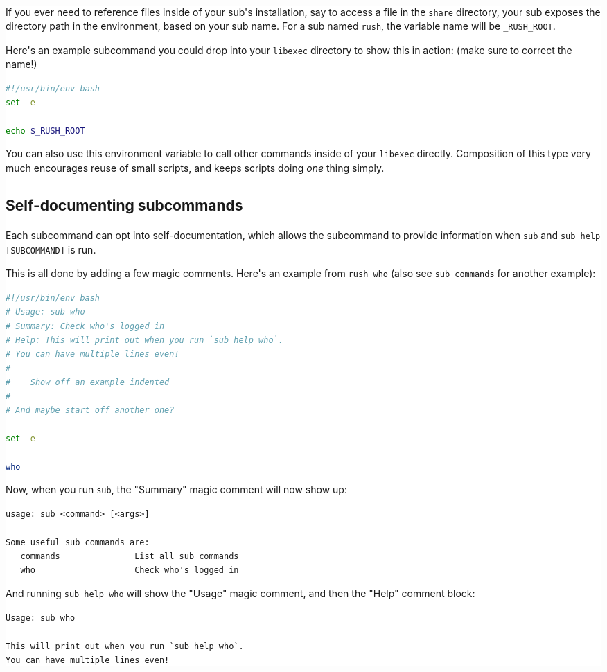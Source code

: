 If you ever need to reference files inside of your sub's installation, say to access a file in the `share` directory, your sub exposes the directory path in the environment, based on your sub name. For a sub named `rush`, the variable name will be `_RUSH_ROOT`.

Here's an example subcommand you could drop into your `libexec` directory to show this in action: (make sure to correct the name!)

``` bash
#!/usr/bin/env bash
set -e

echo $_RUSH_ROOT
```

You can also use this environment variable to call other commands inside of your `libexec` directly. Composition of this type very much encourages reuse of small scripts, and keeps scripts doing *one* thing simply.

## Self-documenting subcommands

Each subcommand can opt into self-documentation, which allows the subcommand to provide information when `sub` and `sub help [SUBCOMMAND]` is run.

This is all done by adding a few magic comments. Here's an example from `rush who` (also see `sub commands` for another example):

``` bash
#!/usr/bin/env bash
# Usage: sub who
# Summary: Check who's logged in
# Help: This will print out when you run `sub help who`.
# You can have multiple lines even!
#
#    Show off an example indented
#
# And maybe start off another one?

set -e

who
```

Now, when you run `sub`, the "Summary" magic comment will now show up:

    usage: sub <command> [<args>]

    Some useful sub commands are:
       commands               List all sub commands
       who                    Check who's logged in

And running `sub help who` will show the "Usage" magic comment, and then the "Help" comment block:

    Usage: sub who

    This will print out when you run `sub help who`.
    You can have multiple lines even!
